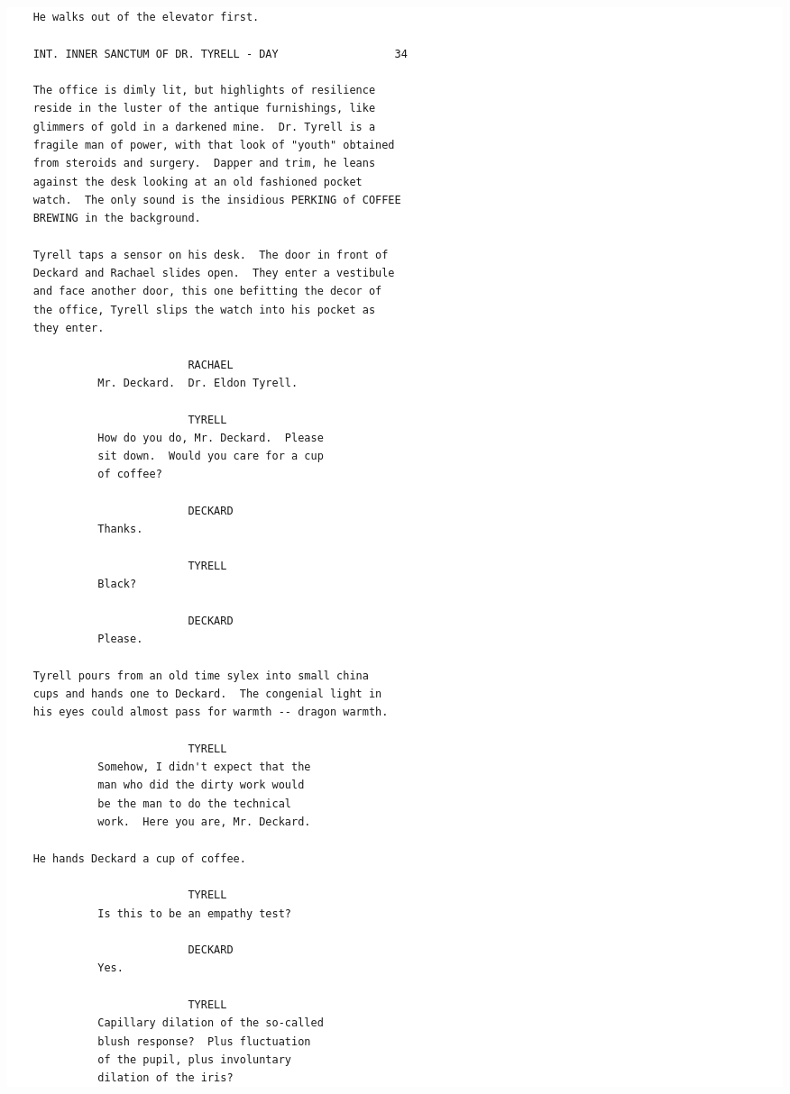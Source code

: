         He walks out of the elevator first.

        INT. INNER SANCTUM OF DR. TYRELL - DAY                  34

        The office is dimly lit, but highlights of resilience
        reside in the luster of the antique furnishings, like
        glimmers of gold in a darkened mine.  Dr. Tyrell is a
        fragile man of power, with that look of "youth" obtained
        from steroids and surgery.  Dapper and trim, he leans
        against the desk looking at an old fashioned pocket
        watch.  The only sound is the insidious PERKING of COFFEE
        BREWING in the background.

        Tyrell taps a sensor on his desk.  The door in front of
        Deckard and Rachael slides open.  They enter a vestibule
        and face another door, this one befitting the decor of
        the office, Tyrell slips the watch into his pocket as
        they enter.

                                RACHAEL
                  Mr. Deckard.  Dr. Eldon Tyrell.

                                TYRELL
                  How do you do, Mr. Deckard.  Please
                  sit down.  Would you care for a cup
                  of coffee?

                                DECKARD
                  Thanks.

                                TYRELL
                  Black?

                                DECKARD
                  Please.

        Tyrell pours from an old time sylex into small china
        cups and hands one to Deckard.  The congenial light in
        his eyes could almost pass for warmth -- dragon warmth.

                                TYRELL
                  Somehow, I didn't expect that the
                  man who did the dirty work would
                  be the man to do the technical
                  work.  Here you are, Mr. Deckard.

        He hands Deckard a cup of coffee.

                                TYRELL
                  Is this to be an empathy test?

                                DECKARD
                  Yes.

                                TYRELL
                  Capillary dilation of the so-called
                  blush response?  Plus fluctuation
                  of the pupil, plus involuntary
                  dilation of the iris?
